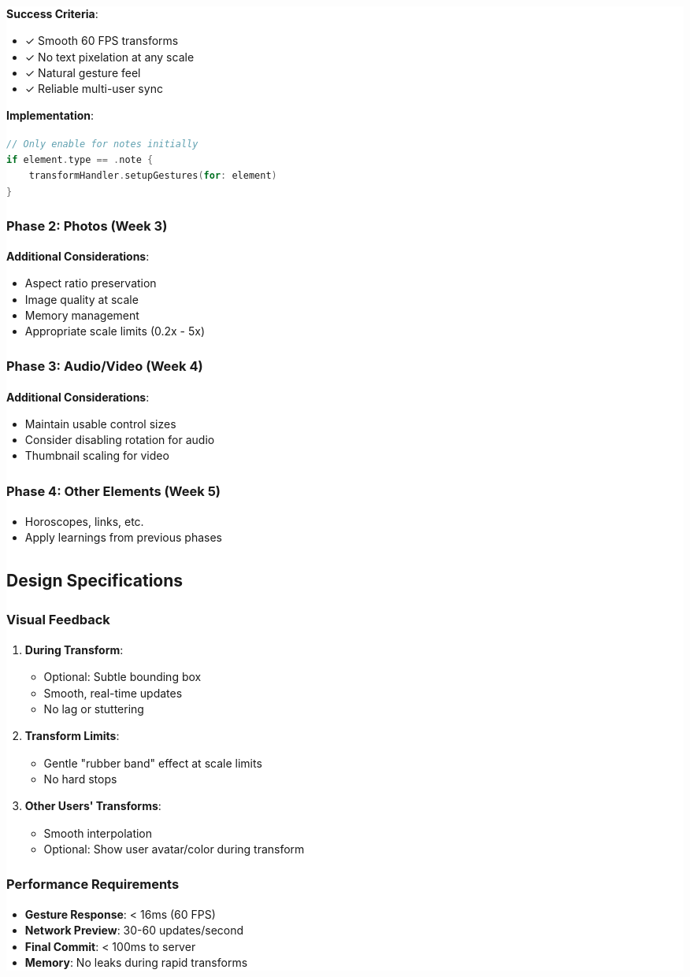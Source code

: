 **Success Criteria**:
- ✓ Smooth 60 FPS transforms
- ✓ No text pixelation at any scale
- ✓ Natural gesture feel
- ✓ Reliable multi-user sync

**Implementation**:
```swift
// Only enable for notes initially
if element.type == .note {
    transformHandler.setupGestures(for: element)
}
```

### Phase 2: Photos (Week 3)
**Additional Considerations**:
- Aspect ratio preservation
- Image quality at scale
- Memory management
- Appropriate scale limits (0.2x - 5x)

### Phase 3: Audio/Video (Week 4)
**Additional Considerations**:
- Maintain usable control sizes
- Consider disabling rotation for audio
- Thumbnail scaling for video

### Phase 4: Other Elements (Week 5)
- Horoscopes, links, etc.
- Apply learnings from previous phases

## Design Specifications

### Visual Feedback
1. **During Transform**:
   - Optional: Subtle bounding box
   - Smooth, real-time updates
   - No lag or stuttering

2. **Transform Limits**:
   - Gentle "rubber band" effect at scale limits
   - No hard stops

3. **Other Users' Transforms**:
   - Smooth interpolation
   - Optional: Show user avatar/color during transform

### Performance Requirements
- **Gesture Response**: < 16ms (60 FPS)
- **Network Preview**: 30-60 updates/second
- **Final Commit**: < 100ms to server
- **Memory**: No leaks during rapid transforms

